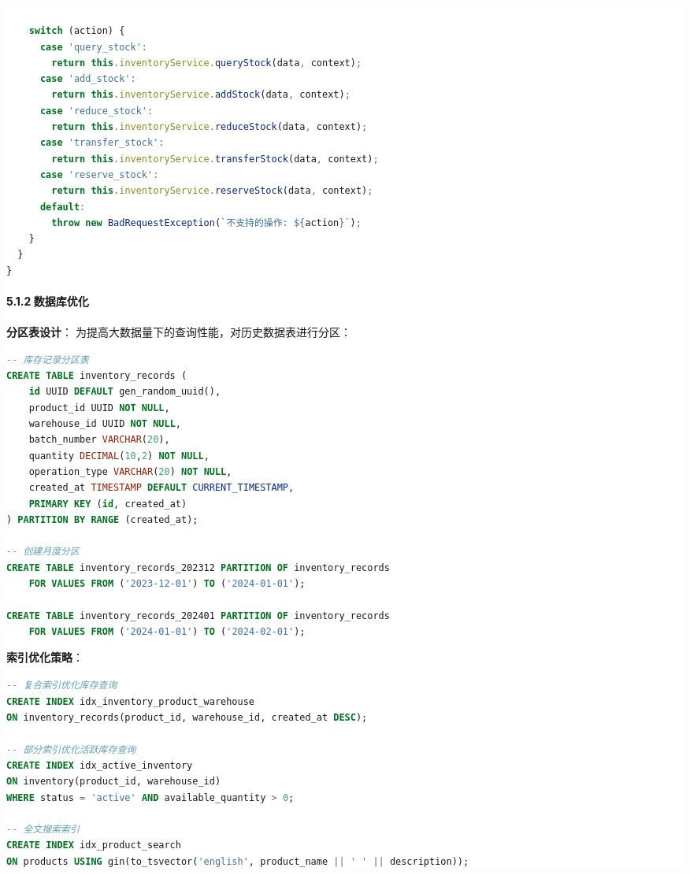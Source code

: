```typescript
    
    switch (action) {
      case 'query_stock':
        return this.inventoryService.queryStock(data, context);
      case 'add_stock':
        return this.inventoryService.addStock(data, context);
      case 'reduce_stock':
        return this.inventoryService.reduceStock(data, context);
      case 'transfer_stock':
        return this.inventoryService.transferStock(data, context);
      case 'reserve_stock':
        return this.inventoryService.reserveStock(data, context);
      default:
        throw new BadRequestException(`不支持的操作: ${action}`);
    }
  }
}
```

#### 5.1.2 数据库优化

**分区表设计**：
为提高大数据量下的查询性能，对历史数据表进行分区：

```sql
-- 库存记录分区表
CREATE TABLE inventory_records (
    id UUID DEFAULT gen_random_uuid(),
    product_id UUID NOT NULL,
    warehouse_id UUID NOT NULL,
    batch_number VARCHAR(20),
    quantity DECIMAL(10,2) NOT NULL,
    operation_type VARCHAR(20) NOT NULL,
    created_at TIMESTAMP DEFAULT CURRENT_TIMESTAMP,
    PRIMARY KEY (id, created_at)
) PARTITION BY RANGE (created_at);

-- 创建月度分区
CREATE TABLE inventory_records_202312 PARTITION OF inventory_records
    FOR VALUES FROM ('2023-12-01') TO ('2024-01-01');

CREATE TABLE inventory_records_202401 PARTITION OF inventory_records
    FOR VALUES FROM ('2024-01-01') TO ('2024-02-01');
```

**索引优化策略**：
```sql
-- 复合索引优化库存查询
CREATE INDEX idx_inventory_product_warehouse 
ON inventory_records(product_id, warehouse_id, created_at DESC);

-- 部分索引优化活跃库存查询
CREATE INDEX idx_active_inventory 
ON inventory(product_id, warehouse_id) 
WHERE status = 'active' AND available_quantity > 0;

-- 全文搜索索引
CREATE INDEX idx_product_search 
ON products USING gin(to_tsvector('english', product_name || ' ' || description));
```
